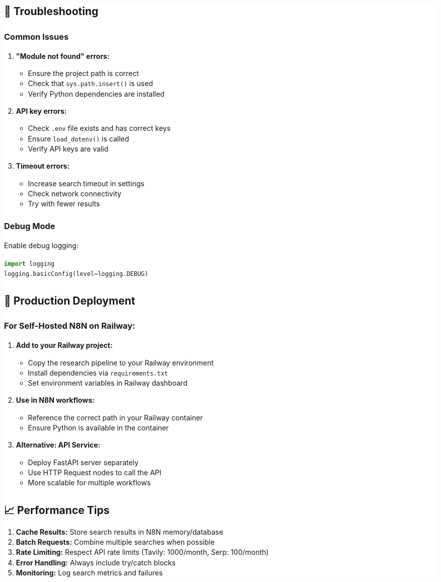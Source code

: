 ## 🚨 **Troubleshooting**

### **Common Issues**

1. **"Module not found" errors:**
   - Ensure the project path is correct
   - Check that `sys.path.insert()` is used
   - Verify Python dependencies are installed

2. **API key errors:**
   - Check `.env` file exists and has correct keys
   - Ensure `load_dotenv()` is called
   - Verify API keys are valid

3. **Timeout errors:**
   - Increase search timeout in settings
   - Check network connectivity
   - Try with fewer results

### **Debug Mode**

Enable debug logging:

```python
import logging
logging.basicConfig(level=logging.DEBUG)
```

## 🎯 **Production Deployment**

### **For Self-Hosted N8N on Railway:**

1. **Add to your Railway project:**
   - Copy the research pipeline to your Railway environment
   - Install dependencies via `requirements.txt`
   - Set environment variables in Railway dashboard

2. **Use in N8N workflows:**
   - Reference the correct path in your Railway container
   - Ensure Python is available in the container

3. **Alternative: API Service:**
   - Deploy FastAPI server separately
   - Use HTTP Request nodes to call the API
   - More scalable for multiple workflows

## 📈 **Performance Tips**

1. **Cache Results:** Store search results in N8N memory/database
2. **Batch Requests:** Combine multiple searches when possible
3. **Rate Limiting:** Respect API rate limits (Tavily: 1000/month, Serp: 100/month)
4. **Error Handling:** Always include try/catch blocks
5. **Monitoring:** Log search metrics and failures

